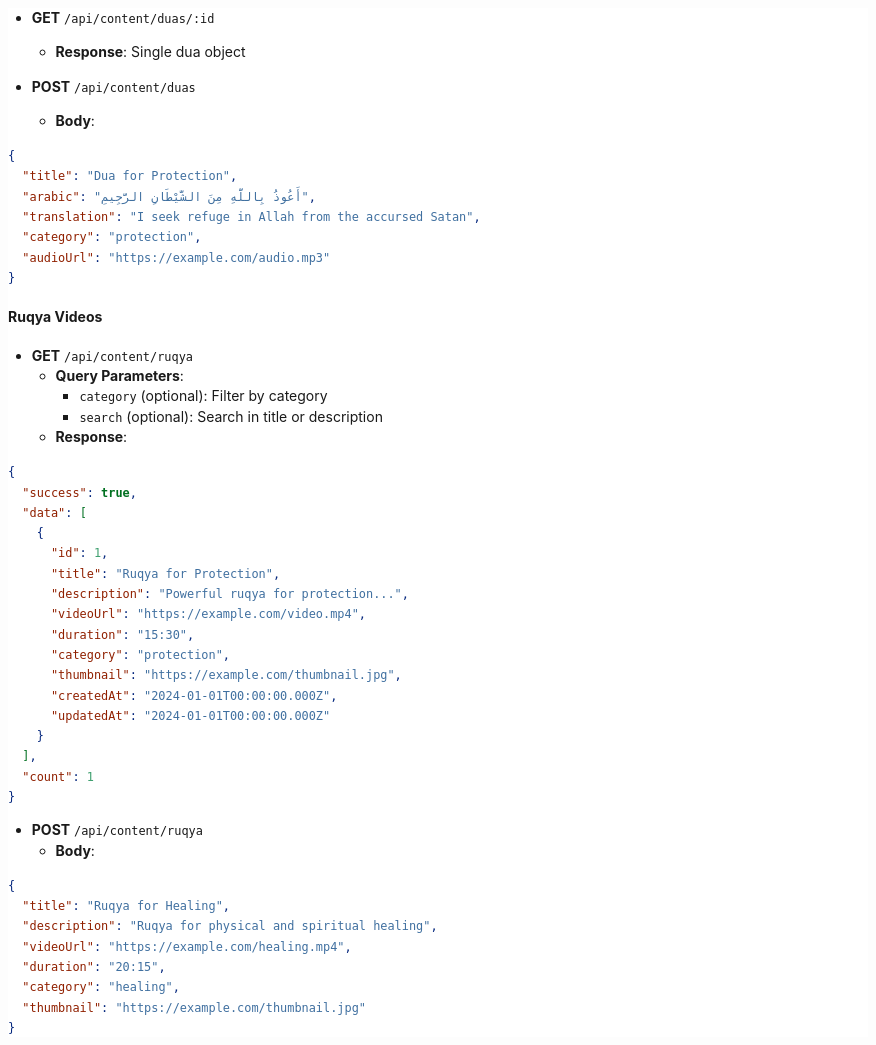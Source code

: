 - **GET** `/api/content/duas/:id`
  - **Response**: Single dua object

- **POST** `/api/content/duas`
  - **Body**:
```json
{
  "title": "Dua for Protection",
  "arabic": "أَعُوذُ بِاللَّهِ مِنَ الشَّيْطَانِ الرَّجِيمِ",
  "translation": "I seek refuge in Allah from the accursed Satan",
  "category": "protection",
  "audioUrl": "https://example.com/audio.mp3"
}
```

#### Ruqya Videos
- **GET** `/api/content/ruqya`
  - **Query Parameters**:
    - `category` (optional): Filter by category
    - `search` (optional): Search in title or description
  - **Response**:
```json
{
  "success": true,
  "data": [
    {
      "id": 1,
      "title": "Ruqya for Protection",
      "description": "Powerful ruqya for protection...",
      "videoUrl": "https://example.com/video.mp4",
      "duration": "15:30",
      "category": "protection",
      "thumbnail": "https://example.com/thumbnail.jpg",
      "createdAt": "2024-01-01T00:00:00.000Z",
      "updatedAt": "2024-01-01T00:00:00.000Z"
    }
  ],
  "count": 1
}
```

- **POST** `/api/content/ruqya`
  - **Body**:
```json
{
  "title": "Ruqya for Healing",
  "description": "Ruqya for physical and spiritual healing",
  "videoUrl": "https://example.com/healing.mp4",
  "duration": "20:15",
  "category": "healing",
  "thumbnail": "https://example.com/thumbnail.jpg"
}
```
